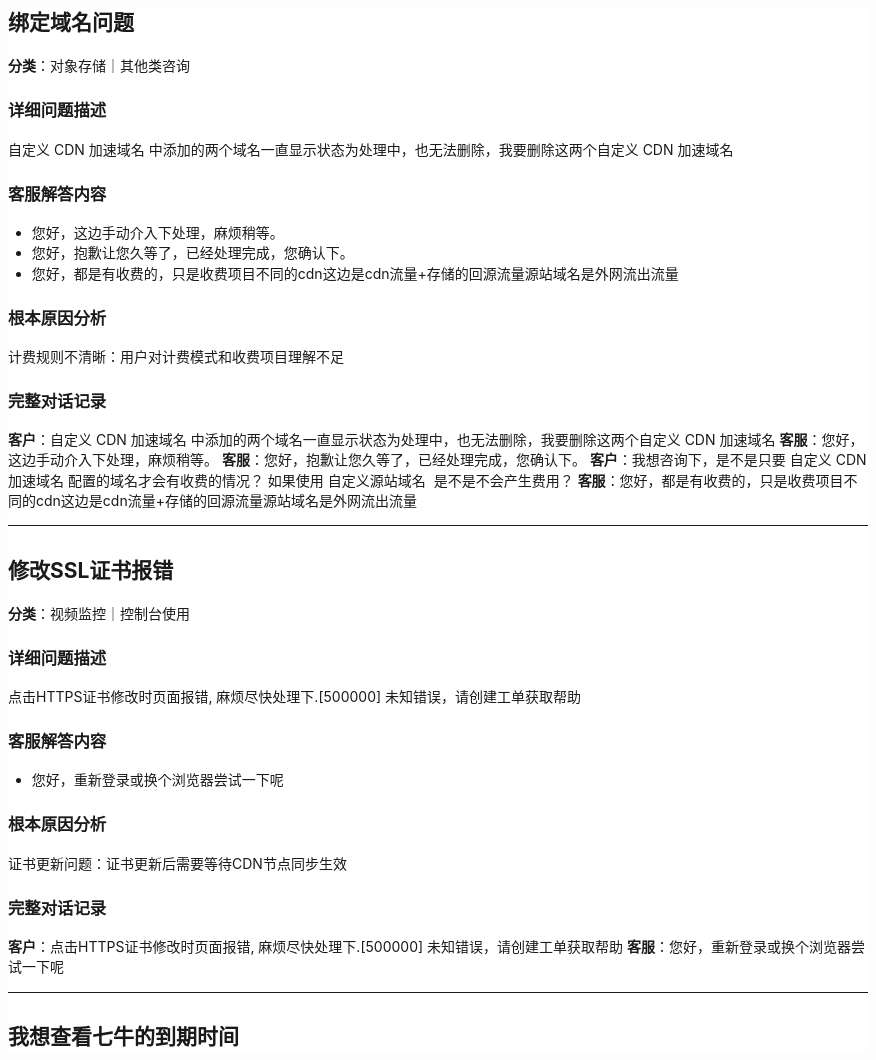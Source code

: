 
## 绑定域名问题

**分类**：对象存储｜其他类咨询

### 详细问题描述

自定义 CDN 加速域名 中添加的两个域名一直显示状态为处理中，也无法删除，我要删除这两个自定义 CDN 加速域名

### 客服解答内容

- 您好，这边手动介入下处理，麻烦稍等。
- 您好，抱歉让您久等了，已经处理完成，您确认下。
- 您好，都是有收费的，只是收费项目不同的cdn这边是cdn流量+存储的回源流量源站域名是外网流出流量

### 根本原因分析

计费规则不清晰：用户对计费模式和收费项目理解不足

### 完整对话记录

**客户**：自定义 CDN 加速域名 中添加的两个域名一直显示状态为处理中，也无法删除，我要删除这两个自定义 CDN 加速域名
**客服**：您好，这边手动介入下处理，麻烦稍等。
**客服**：您好，抱歉让您久等了，已经处理完成，您确认下。
**客户**：我想咨询下，是不是只要 自定义 CDN 加速域名 配置的域名才会有收费的情况？ 如果使用 自定义源站域名  是不是不会产生费用？
**客服**：您好，都是有收费的，只是收费项目不同的cdn这边是cdn流量+存储的回源流量源站域名是外网流出流量

---

## 修改SSL证书报错

**分类**：视频监控｜控制台使用

### 详细问题描述

点击HTTPS证书修改时页面报错, 麻烦尽快处理下.[500000] 未知错误，请创建工单获取帮助

### 客服解答内容

- 您好，重新登录或换个浏览器尝试一下呢

### 根本原因分析

证书更新问题：证书更新后需要等待CDN节点同步生效

### 完整对话记录

**客户**：点击HTTPS证书修改时页面报错, 麻烦尽快处理下.[500000] 未知错误，请创建工单获取帮助
**客服**：您好，重新登录或换个浏览器尝试一下呢

---

## 我想查看七牛的到期时间
